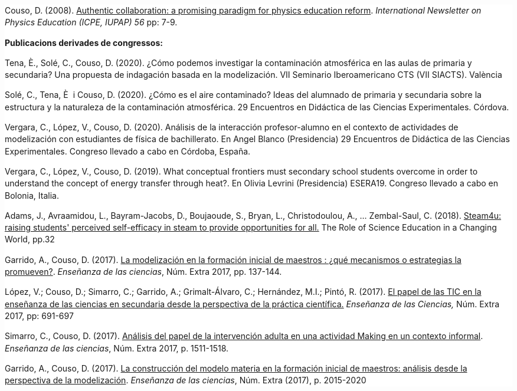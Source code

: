 Couso, D. (2008). [Authentic collaboration: a promising paradigm for
physics education
reform](http://iupap-icpe.org/publications/newsletters/n56.pdf). *International
Newsletter on Physics Education (ICPE, IUPAP) 56* pp: 7-9.



**Publicacions derivades de congressos:**

Tena, È., Solé, C., Couso, D. (2020). ¿Cómo podemos investigar la
contaminación atmosférica en las aulas de primaria y secundaria? Una
propuesta de indagación basada en la modelización. VII Seminario
Iberoamericano CTS (VII SIACTS). València

Solé, C., Tena, È  i Couso, D. (2020). ¿Cómo es el aire contaminado?
Ideas del alumnado de primaria y secundaria sobre la estructura y la
naturaleza de la contaminación atmosférica. 29 Encuentros en Didáctica
de las Ciencias Experimentales. Córdova.

Vergara, C., López, V., Couso, D. (2020). Análisis de la interacción
profesor-alumno en el contexto de actividades de modelización con
estudiantes de física de bachillerato. En Angel Blanco (Presidencia) 29
Encuentros de Didáctica de las Ciencias Experimentales. Congreso llevado
a cabo en Córdoba, España.

Vergara, C., López, V., Couso, D. (2019). What conceptual frontiers must
secondary school students overcome in order to understand the concept of
energy transfer through heat?. En Olivia Levrini (Presidencia) ESERA19.
Congreso llevado a cabo en Bolonia, Italia.

Adams, J., Avraamidou, L., Bayram-Jacobs, D., Boujaoude, S., Bryan, L.,
Christodoulou, A., ... Zembal-Saul, C. (2018). [Steam4u: raising
students' perceived self-efficacy in steam to provide opportunities for
all.](https://ddd.uab.cat/pub/infpro/2018/214174/STEAM4U_strategies.pdf) The
Role of Science Education in a Changing World, pp.32

Garrido, A., Couso, D. (2017). [La modelización en la formación inicial
de maestros : ¿qué mecanismos o estrategias la
promueven?](https://ddd.uab.cat/record/184701). *Enseñanza de las
ciencias*, Núm. Extra 2017, pp. 137-144.

López, V.; Couso, D.; Simarro, C.; Garrido, A.; Grimalt-Álvaro, C.;
Hernández, M.I.; Pintó, R. (2017). [El papel de las TIC en la enseñanza
de las ciencias en secundaria desde la perspectiva de la práctica
científica.](https://ddd.uab.cat/record/184575) *Enseñanza de las
Ciencias,* Núm. Extra 2017, pp: 691-697

Simarro, C., Couso, D. (2017). [Análisis del papel de la intervención
adulta en una actividad Making en un contexto
informal](https://ddd.uab.cat/record/184421). *Enseñanza de las
ciencias*, Núm. Extra 2017, p. 1511-1518.

Garrido, A., Couso, D. (2017). [La construcción del modelo materia en la
formación inicial de maestros: análisis desde la perspectiva de la
modelización](https://ddd.uab.cat/record/184306). *Enseñanza de las
ciencias*, Núm. Extra (2017), p. 2015-2020
